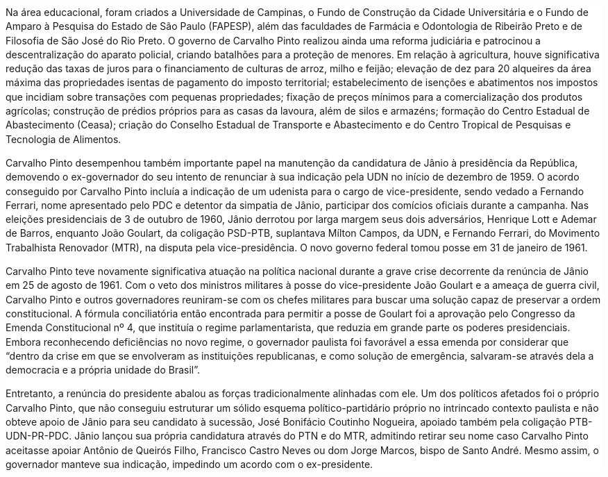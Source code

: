 Na área educacional, foram criados a Universidade de Campinas, o Fundo
de Construção da Cidade Universitária e o Fundo de Amparo à Pesquisa do
Estado de São Paulo (FAPESP), além das faculdades de Farmácia e
Odontologia de Ribeirão Preto e de Filosofia de São José do Rio Preto. O
governo de Carvalho Pinto realizou ainda uma reforma judiciária e
patrocinou a descentralização do aparato policial, criando batalhões
para a proteção de menores. Em relação à agricultura, houve
significativa redução das taxas de juros para o financiamento de
culturas de arroz, milho e feijão; elevação de dez para 20 alqueires da
área máxima das propriedades isentas de pagamento do imposto
territorial; estabelecimento de isenções e abatimentos nos impostos que
incidiam sobre transações com pequenas propriedades; fixação de preços
mínimos para a comercialização dos produtos agrícolas; construção de
prédios próprios para as casas da lavoura, além de silos e armazéns;
formação do Centro Estadual de Abastecimento (Ceasa); criação do
Conselho Estadual de Transporte e Abastecimento e do Centro Tropical de
Pesquisas e Tecnologia de Alimentos.

Carvalho Pinto desempenhou também importante papel na manutenção da
candidatura de Jânio à presidência da República, demovendo o
ex-governador do seu intento de renunciar à sua indicação pela UDN no
início de dezembro de 1959. O acordo conseguido por Carvalho Pinto
incluía a indicação de um udenista para o cargo de vice-presidente,
sendo vedado a Fernando Ferrari, nome apresentado pelo PDC e detentor da
simpatia de Jânio, participar dos comícios oficiais durante a campanha.
Nas eleições presidenciais de 3 de outubro de 1960, Jânio derrotou por
larga margem seus dois adversários, Henrique Lott e Ademar de Barros,
enquanto João Goulart, da coligação PSD-PTB, suplantava Mílton Campos,
da UDN, e Fernando Ferrari, do Movimento Trabalhista Renovador (MTR), na
disputa pela vice-presidência. O novo governo federal tomou posse em 31
de janeiro de 1961.

Carvalho Pinto teve novamente significativa atuação na política nacional
durante a grave crise decorrente da renúncia de Jânio em 25 de agosto de
1961. Com o veto dos ministros militares à posse do vice-presidente João
Goulart e a ameaça de guerra civil, Carvalho Pinto e outros governadores
reuniram-se com os chefes militares para buscar uma solução capaz de
preservar a ordem constitucional. A fórmula conciliatória então
encontrada para permitir a posse de Goulart foi a aprovação pelo
Congresso da Emenda Constitucional nº 4, que instituía o regime
parlamentarista, que reduzia em grande parte os poderes presidenciais.
Embora reconhecendo deficiências no novo regime, o governador paulista
foi favorável a essa emenda por considerar que “dentro da crise em que
se envolveram as instituições republicanas, e como solução de
emergência, salvaram-se através dela a democracia e a própria unidade do
Brasil”.

Entretanto, a renúncia do presidente abalou as forças tradicionalmente
alinhadas com ele. Um dos políticos afetados foi o próprio Carvalho
Pinto, que não conseguiu estruturar um sólido esquema
político-partidário próprio no intrincado contexto paulista e não obteve
apoio de Jânio para seu candidato à sucessão, José Bonifácio Coutinho
Nogueira, apoiado também pela coligação PTB-UDN-PR-PDC. Jânio lançou sua
própria candidatura através do PTN e do MTR, admitindo retirar seu nome
caso Carvalho Pinto aceitasse apoiar Antônio de Queirós Filho, Francisco
Castro Neves ou dom Jorge Marcos, bispo de Santo André. Mesmo assim, o
governador manteve sua indicação, impedindo um acordo com o
ex-presidente.
